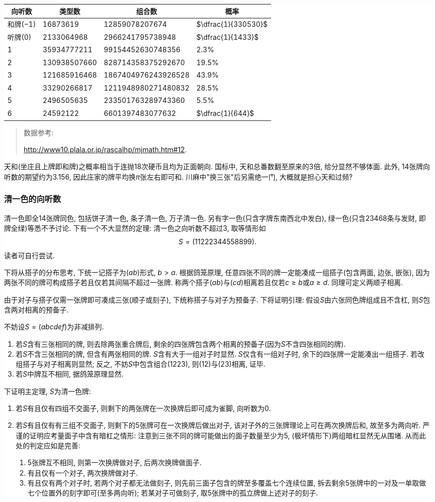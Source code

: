 | 向听数     | 类型数         | 组合数                | 概率                |
| ---------- | -------------- | --------------------- | ------------------- |
| 和牌($-1$) | $16873619$     | $12859078207674$      | $\dfrac{1}{330530}$ |
| 听牌($0$)  | $2133064968$   | $2966241795738948$    | $\dfrac{1}{1433}$   |
| $1$        | $35934777211$  | $99154452630748356$   | $2.3\%$             |
| $2$        | $130938507660$ | $828714358375292670$  | $19.5\%$            |
| $3$        | $121685916468$ | $1867404976243926528$ | $43.9\%$            |
| $4$        | $33290266817$  | $1211948980271480832$ | $28.5\%$            |
| $5$        | $2496505635$   | $233501763289743360$  | $5.5\%$             |
| $6$        | $24592122$     | $6601397483077632$    | $\dfrac{1}{644}$    |

> 数据参考: 
>
> http://www10.plala.or.jp/rascalhp/mjmath.htm#12.

天和(坐庄且上牌即和牌)之概率相当于连抛$18$次硬币且均为正面朝向. 国标中, 天和总番数翻至原来的$3$倍, 给分显然不够体面. 此外, $14$张牌向听数的期望约为$3.156$, 因此庄家的牌平均换$\pi$张左右即可和. 川麻中"换三张"后另需绝一门, 大概就是担心天和过频?

### 清一色的向听数

清一色即全14张牌同色, 包括饼子清一色, 条子清一色, 万子清一色. 另有字一色(只含字牌东南西北中发白), 绿一色(只含$23468$条与发财, 即牌全绿)等悉不予讨论. 下有一个不大显然的定理: 清一色之向听数不超过$3$, 取等情形如
$$
S=(11222344558899).
$$
读者可自行尝试. 

下将从搭子的分布思考, 下统一记搭子为$(ab)$形式, $b> a$. 根据鸽笼原理, 任意四张不同的牌一定能凑成一组搭子(包含两面, 边张, 嵌张), 因为两张不同的牌可构成搭子若且仅若其间隔不超过一张牌. 称两个搭子$(ab)$与$(cd)$相离若且仅若$c\geq b$或$a\geq d$. 同理可定义两顺子相离. 

由于对子与搭子仅需一张牌即可凑成三张(顺子或刻子), 下统称搭子与对子为预备子. 下将证明引理: 假设$S$由六张同色牌组成且不含杠, 则$S$包含两对相离的预备子. 

不妨设$S=(abcdef)$为非减排列. 

1. 若$S$含有三张相同的牌, 则去除两张重合牌后, 剩余的四张牌包含两个相离的预备子(因为$S$不含四张相同的牌).
2. 若$S$不含三张相同的牌, 但含有两张相同的牌. $S$含有大于一组对子时显然. $S$仅含有一组对子时, 余下的四张牌一定能凑出一组搭子. 若改组搭子与对子相离则显然; 反之, 不妨$S$中包含组合$(1223)$, 则$(12)$与$(23)$相离, 证毕.
3. 若$S$中牌互不相同, 据鸽笼原理显然.

下证明主定理, $S$为清一色牌:

1. 若$S$有且仅有四组不交面子, 则剩下的两张牌在一次换牌后即可成为雀脚, 向听数为$0$.

2. 若$S$有且仅有有三组不交面子, 则剩下的$5$张牌可在一次换牌后做出对子, 该对子外的三张牌理论上可在两次换牌后和, 故至多为两向听. 严谨的证明应考量面子中含有暗杠之情形: 注意到三张不同的牌可能做出的面子数量至少为$5$, (极坏情形下)两组暗杠显然无从围堵. 从而此处的判定应如是完善:

   1. $5$张牌互不相同, 则第一次换牌做对子, 后两次换牌做面子.
   2. 有且仅有一个对子, 两次换牌做对子.
   3. 有且仅有两个对子时, 若两个对子都无法做刻子, 则先前三面子包含的牌至多覆盖七个连续位置, 拆去剩余$5$张牌中的一对及一单取做七个位置外的刻字即可(至多两向听); 若某对子可做刻子, 取$5$张牌中的孤立牌做上述对子的刻子. 
